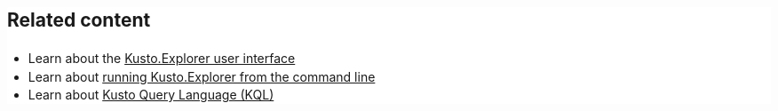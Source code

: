 ## Related content

* Learn about the [Kusto.Explorer user interface](kusto-explorer.md#overview-of-the-user-interface)
* Learn about [running Kusto.Explorer from the command line](kusto-explorer-using.md#kustoexplorer-command-line-arguments)
* Learn about [Kusto Query Language (KQL)](../query/index.md)